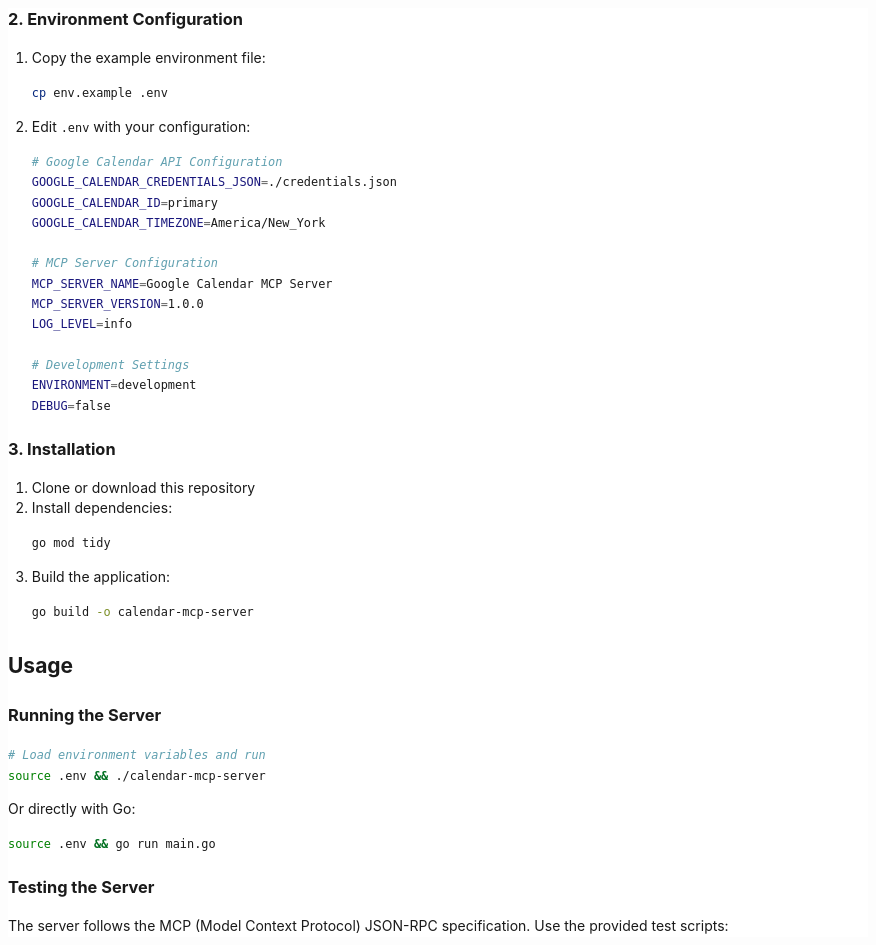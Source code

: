 ### 2. Environment Configuration

1. Copy the example environment file:
   ```bash
   cp env.example .env
   ```

2. Edit `.env` with your configuration:
   ```bash
   # Google Calendar API Configuration
   GOOGLE_CALENDAR_CREDENTIALS_JSON=./credentials.json
   GOOGLE_CALENDAR_ID=primary
   GOOGLE_CALENDAR_TIMEZONE=America/New_York

   # MCP Server Configuration
   MCP_SERVER_NAME=Google Calendar MCP Server
   MCP_SERVER_VERSION=1.0.0
   LOG_LEVEL=info

   # Development Settings
   ENVIRONMENT=development
   DEBUG=false
   ```

### 3. Installation

1. Clone or download this repository
2. Install dependencies:
   ```bash
   go mod tidy
   ```
3. Build the application:
   ```bash
   go build -o calendar-mcp-server
   ```

## Usage

### Running the Server

```bash
# Load environment variables and run
source .env && ./calendar-mcp-server
```

Or directly with Go:
```bash
source .env && go run main.go
```

### Testing the Server

The server follows the MCP (Model Context Protocol) JSON-RPC specification. Use the provided test scripts:
